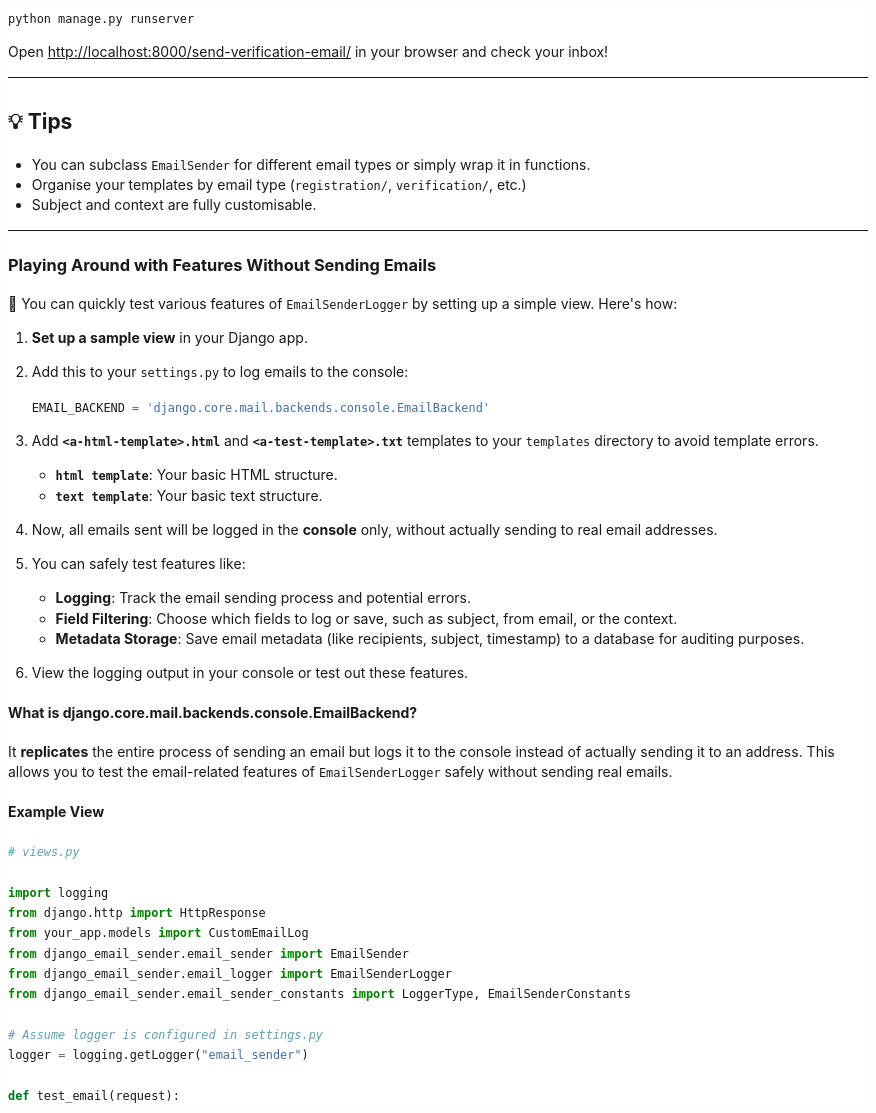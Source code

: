 ```bash
python manage.py runserver
```

Open [http://localhost:8000/send-verification-email/](http://localhost:8000/send-verification-email/) in your browser and check your inbox!

---


## 💡 Tips

- You can subclass `EmailSender` for different email types or simply wrap it in functions.
- Organise your templates by email type (`registration/`, `verification/`, etc.)
- Subject and context are fully customisable.

---


### Playing Around with Features Without Sending Emails

🧪 You can quickly test various features of `EmailSenderLogger` by setting up a simple view. Here's how:

1. **Set up a sample view** in your Django app.
2. Add this to your `settings.py` to log emails to the console:

   ```python
   EMAIL_BACKEND = 'django.core.mail.backends.console.EmailBackend'
   ```
3. Add **`<a-html-template>.html`** and **`<a-test-template>.txt`** templates to your `templates` directory to avoid template errors.

   * **`html template`**: Your basic HTML structure.
   * **`text template`**: Your basic text structure.
4. Now, all emails sent will be logged in the **console** only, without actually sending to real email addresses.
5. You can safely test features like:

   * **Logging**: Track the email sending process and potential errors.
   * **Field Filtering**: Choose which fields to log or save, such as subject, from email, or the context.
   * **Metadata Storage**: Save email metadata (like recipients, subject, timestamp) to a database for auditing purposes.
6. View the logging output in your console or test out these features.

#### What is django.core.mail.backends.console.EmailBackend?

It **replicates** the entire process of sending an email but logs it to the console instead of actually sending it to an address. This allows you to test the email-related features of `EmailSenderLogger` safely without sending real emails.

#### Example View

```python
# views.py

import logging
from django.http import HttpResponse
from your_app.models import CustomEmailLog
from django_email_sender.email_sender import EmailSender
from django_email_sender.email_logger import EmailSenderLogger
from django_email_sender.email_sender_constants import LoggerType, EmailSenderConstants

# Assume logger is configured in settings.py
logger = logging.getLogger("email_sender")

def test_email(request):
```